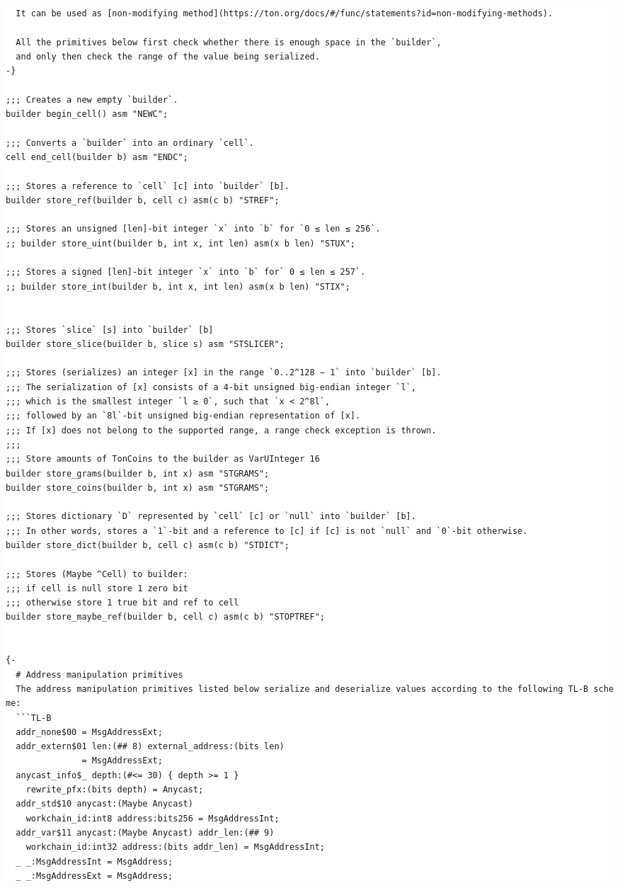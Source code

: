 ```fc
  It can be used as [non-modifying method](https://ton.org/docs/#/func/statements?id=non-modifying-methods).

  All the primitives below first check whether there is enough space in the `builder`,
  and only then check the range of the value being serialized.
-}

;;; Creates a new empty `builder`.
builder begin_cell() asm "NEWC";

;;; Converts a `builder` into an ordinary `cell`.
cell end_cell(builder b) asm "ENDC";

;;; Stores a reference to `cell` [c] into `builder` [b].
builder store_ref(builder b, cell c) asm(c b) "STREF";

;;; Stores an unsigned [len]-bit integer `x` into `b` for `0 ≤ len ≤ 256`.
;; builder store_uint(builder b, int x, int len) asm(x b len) "STUX";

;;; Stores a signed [len]-bit integer `x` into `b` for` 0 ≤ len ≤ 257`.
;; builder store_int(builder b, int x, int len) asm(x b len) "STIX";


;;; Stores `slice` [s] into `builder` [b]
builder store_slice(builder b, slice s) asm "STSLICER";

;;; Stores (serializes) an integer [x] in the range `0..2^128 − 1` into `builder` [b].
;;; The serialization of [x] consists of a 4-bit unsigned big-endian integer `l`,
;;; which is the smallest integer `l ≥ 0`, such that `x < 2^8l`,
;;; followed by an `8l`-bit unsigned big-endian representation of [x].
;;; If [x] does not belong to the supported range, a range check exception is thrown.
;;;
;;; Store amounts of TonCoins to the builder as VarUInteger 16
builder store_grams(builder b, int x) asm "STGRAMS";
builder store_coins(builder b, int x) asm "STGRAMS";

;;; Stores dictionary `D` represented by `cell` [c] or `null` into `builder` [b].
;;; In other words, stores a `1`-bit and a reference to [c] if [c] is not `null` and `0`-bit otherwise.
builder store_dict(builder b, cell c) asm(c b) "STDICT";

;;; Stores (Maybe ^Cell) to builder:
;;; if cell is null store 1 zero bit
;;; otherwise store 1 true bit and ref to cell
builder store_maybe_ref(builder b, cell c) asm(c b) "STOPTREF";


{-
  # Address manipulation primitives
  The address manipulation primitives listed below serialize and deserialize values according to the following TL-B scheme:
  ```TL-B
  addr_none$00 = MsgAddressExt;
  addr_extern$01 len:(## 8) external_address:(bits len)
               = MsgAddressExt;
  anycast_info$_ depth:(#<= 30) { depth >= 1 }
    rewrite_pfx:(bits depth) = Anycast;
  addr_std$10 anycast:(Maybe Anycast)
    workchain_id:int8 address:bits256 = MsgAddressInt;
  addr_var$11 anycast:(Maybe Anycast) addr_len:(## 9)
    workchain_id:int32 address:(bits addr_len) = MsgAddressInt;
  _ _:MsgAddressInt = MsgAddress;
  _ _:MsgAddressExt = MsgAddress;
```